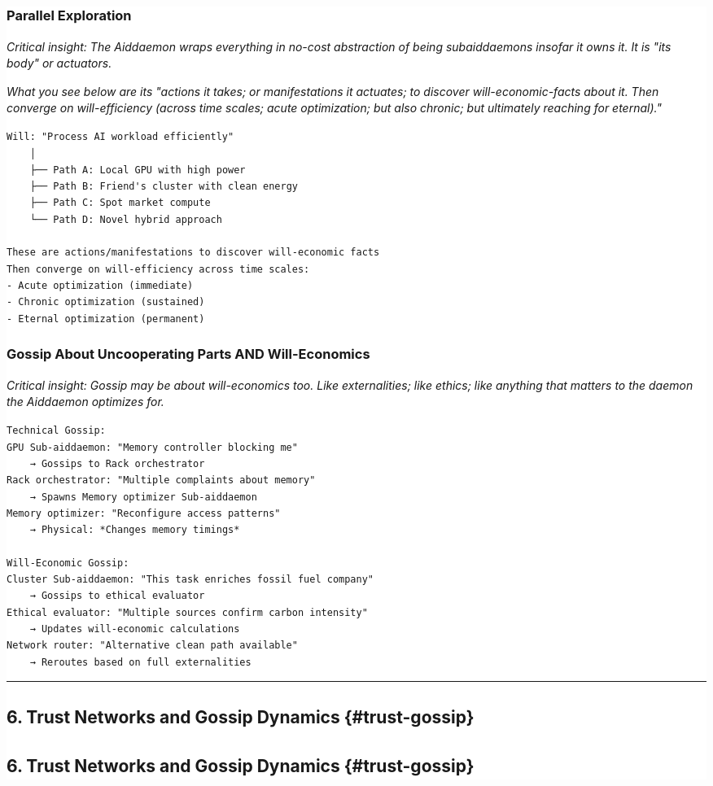 ### Parallel Exploration

*Critical insight: The Aiddaemon wraps everything in no-cost abstraction of being subaiddaemons insofar it owns it. It is "its body" or actuators.*

*What you see below are its "actions it takes; or manifestations it actuates; to discover will-economic-facts about it. Then converge on will-efficiency (across time scales; acute optimization; but also chronic; but ultimately reaching for eternal)."*

```
Will: "Process AI workload efficiently"
    │
    ├── Path A: Local GPU with high power
    ├── Path B: Friend's cluster with clean energy
    ├── Path C: Spot market compute
    └── Path D: Novel hybrid approach
    
These are actions/manifestations to discover will-economic facts
Then converge on will-efficiency across time scales:
- Acute optimization (immediate)
- Chronic optimization (sustained)
- Eternal optimization (permanent)
```

### Gossip About Uncooperating Parts AND Will-Economics

*Critical insight: Gossip may be about will-economics too. Like externalities; like ethics; like anything that matters to the daemon the Aiddaemon optimizes for.*

```
Technical Gossip:
GPU Sub-aiddaemon: "Memory controller blocking me"
    → Gossips to Rack orchestrator
Rack orchestrator: "Multiple complaints about memory"
    → Spawns Memory optimizer Sub-aiddaemon
Memory optimizer: "Reconfigure access patterns"
    → Physical: *Changes memory timings*

Will-Economic Gossip:
Cluster Sub-aiddaemon: "This task enriches fossil fuel company"
    → Gossips to ethical evaluator
Ethical evaluator: "Multiple sources confirm carbon intensity"
    → Updates will-economic calculations
Network router: "Alternative clean path available"
    → Reroutes based on full externalities
```

---

## 6. Trust Networks and Gossip Dynamics {#trust-gossip}

## 6. Trust Networks and Gossip Dynamics {#trust-gossip}
